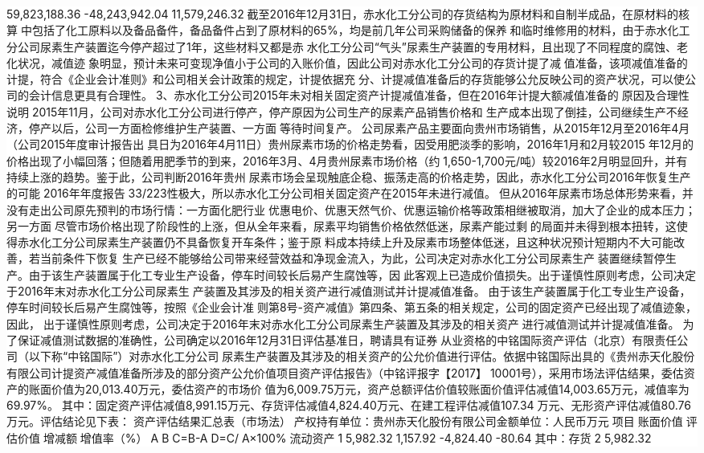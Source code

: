 59,823,188.36
-48,243,942.04
11,579,246.32
截至2016年12月31日，赤水化工分公司的存货结构为原材料和自制半成品，在原材料的核算
中包括了化工原料以及备品备件，备品备件占到了原材料的65%，均是前几年公司采购储备的保养
和临时维修用的材料，由于赤水化工分公司尿素生产装置迄今停产超过了1年，这些材料又都是赤
水化工分公司“气头”尿素生产装置的专用材料，且出现了不同程度的腐蚀、老化状况，减值迹
象明显，预计未来可变现净值小于公司的入账价值，因此公司对赤水化工分公司的存货计提了减
值准备，该项减值准备的计提，符合《企业会计准则》和公司相关会计政策的规定，计提依据充
分、计提减值准备后的存货能够公允反映公司的资产状况，可以使公司的会计信息更具有合理性。
3、赤水化工分公司2015年未对相关固定资产计提减值准备，但在2016年计提大额减值准备的
原因及合理性说明
2015年11月，公司对赤水化工分公司进行停产，停产原因为公司生产的尿素产品销售价格和
生产成本出现了倒挂，公司继续生产不经济，停产以后，公司一方面检修维护生产装置、一方面
等待时间复产。
公司尿素产品主要面向贵州市场销售，从2015年12月至2016年4月（公司2015年度审计报告出
具日为2016年4月11日）贵州尿素市场的价格走势看，因受用肥淡季的影响，2016年1月和2月较2015
年12月的价格出现了小幅回落；但随着用肥季节的到来，2016年3月、4月贵州尿素市场价格（约
1,650-1,700元/吨）较2016年2月明显回升，并有持续上涨的趋势。鉴于此，公司判断2016年贵州
尿素市场会呈现触底企稳、振荡走高的价格走势，因此，赤水化工分公司2016年恢复生产的可能
2016年年度报告
33/223性极大，所以赤水化工分公司相关固定资产在2015年未进行减值。
但从2016年尿素市场总体形势来看，并没有走出公司原先预判的市场行情：一方面化肥行业
优惠电价、优惠天然气价、优惠运输价格等政策相继被取消，加大了企业的成本压力；另一方面
尽管市场价格出现了阶段性的上涨，但从全年来看，尿素平均销售价格依然低迷，尿素产能过剩
的局面并未得到根本扭转，这使得赤水化工分公司尿素生产装置仍不具备恢复开车条件；鉴于原
料成本持续上升及尿素市场整体低迷，且这种状况预计短期内不大可能改善，若当前条件下恢复
生产已经不能够给公司带来经营效益和净现金流入，为此，公司决定对赤水化工分公司尿素生产
装置继续暂停生产。由于该生产装置属于化工专业生产设备，停车时间较长后易产生腐蚀等，因
此客观上已造成价值损失。出于谨慎性原则考虑，公司决定于2016年末对赤水化工分公司尿素生
产装置及其涉及的相关资产进行减值测试并计提减值准备。
由于该生产装置属于化工专业生产设备，停车时间较长后易产生腐蚀等，按照《企业会计准
则第8号-资产减值》第四条、第五条的相关规定，公司的固定资产已经出现了减值迹象，因此，
出于谨慎性原则考虑，公司决定于2016年末对赤水化工分公司尿素生产装置及其涉及的相关资产
进行减值测试并计提减值准备。
为了保证减值测试数据的准确性，公司确定以2016年12月31日评估基准日，聘请具有证券
从业资格的中铭国际资产评估（北京）有限责任公司（以下称“中铭国际”）对赤水化工分公司
尿素生产装置及其涉及的相关资产的公允价值进行评估。依据中铭国际出具的《贵州赤天化股份
有限公司计提资产减值准备所涉及的部分资产公允价值项目资产评估报告》（中铭评报字【2017】
10001号），采用市场法评估结果，委估资产的账面价值为20,013.40万元，委估资产的市场价
值为6,009.75万元，资产总额评估价值较账面价值评估减值14,003.65万元，减值率为69.97%。
其中：固定资产评估减值8,991.15万元、存货评估减值4,824.40万元、在建工程评估减值107.34
万元、无形资产评估减值80.76万元。评估结论见下表：
资产评估结果汇总表（市场法）
产权持有单位：贵州赤天化股份有限公司金额单位：人民币万元
项目
账面价值
评估价值
增减额
增值率（%）
A
B
C=B-A
D=C/
A×100%
流动资产
1
5,982.32
1,157.92
-4,824.40
-80.64
其中：存货
2
5,982.32